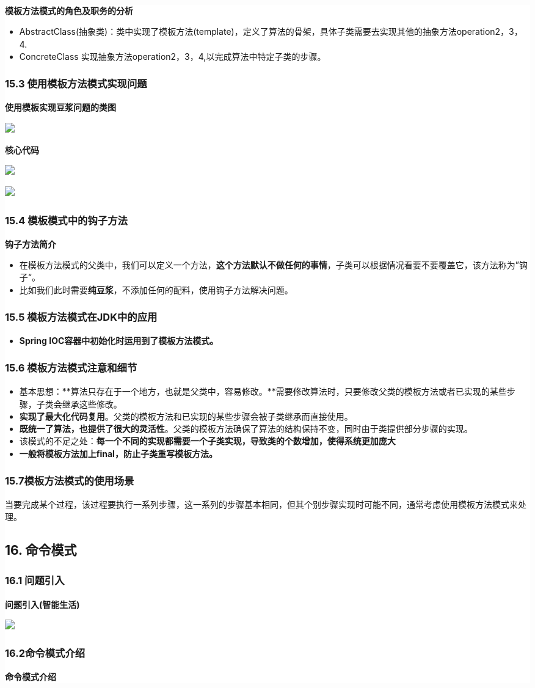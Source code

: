 **模板方法模式的角色及职务的分析**

- AbstractClass(抽象类)：类中实现了模板方法(template)，定义了算法的骨架，具体子类需要去实现其他的抽象方法operation2，3，4.
- ConcreteClass 实现抽象方法operation2，3，4,以完成算法中特定子类的步骤。

### 15.3 使用模板方法模式实现问题

**使用模板实现豆浆问题的类图**

![](https://gitee.com/YunboCheng/imageBad/raw/master/image/20211003145258.png)

**核心代码**

![](https://gitee.com/YunboCheng/imageBad/raw/master/image/20211003151205.png)

![](https://gitee.com/YunboCheng/imageBad/raw/master/image/20211003151947.png)

### 15.4 模板模式中的钩子方法

**钩子方法简介**

- 在模板方法模式的父类中，我们可以定义一个方法，**这个方法默认不做任何的事情**，子类可以根据情况看要不要覆盖它，该方法称为”钩子“。
- 比如我们此时需要**纯豆浆**，不添加任何的配料，使用钩子方法解决问题。

### 15.5 模板方法模式在JDK中的应用

- **Spring IOC容器中初始化时运用到了模板方法模式。**

### 15.6 模板方法模式注意和细节

- 基本思想：**算法只存在于一个地方，也就是父类中，容易修改。**需要修改算法时，只要修改父类的模板方法或者已实现的某些步骤，子类会继承这些修改。
- **实现了最大化代码复用**。父类的模板方法和已实现的某些步骤会被子类继承而直接使用。
- **既统一了算法，也提供了很大的灵活性**。父类的模板方法确保了算法的结构保持不变，同时由于类提供部分步骤的实现。
- 该模式的不足之处：**每一个不同的实现都需要一个子类实现，导致类的个数增加，使得系统更加庞大**
- **一般将模板方法加上final，防止子类重写模板方法。**

### 15.7模板方法模式的使用场景

当要完成某个过程，该过程要执行一系列步骤，这一系列的步骤基本相同，但其个别步骤实现时可能不同，通常考虑使用模板方法模式来处理。



## 16. 命令模式

### 16.1 问题引入

**问题引入(智能生活)**

![](https://gitee.com/YunboCheng/imageBad/raw/master/image/20211003160810.png)

### 16.2命令模式介绍

**命令模式介绍**
